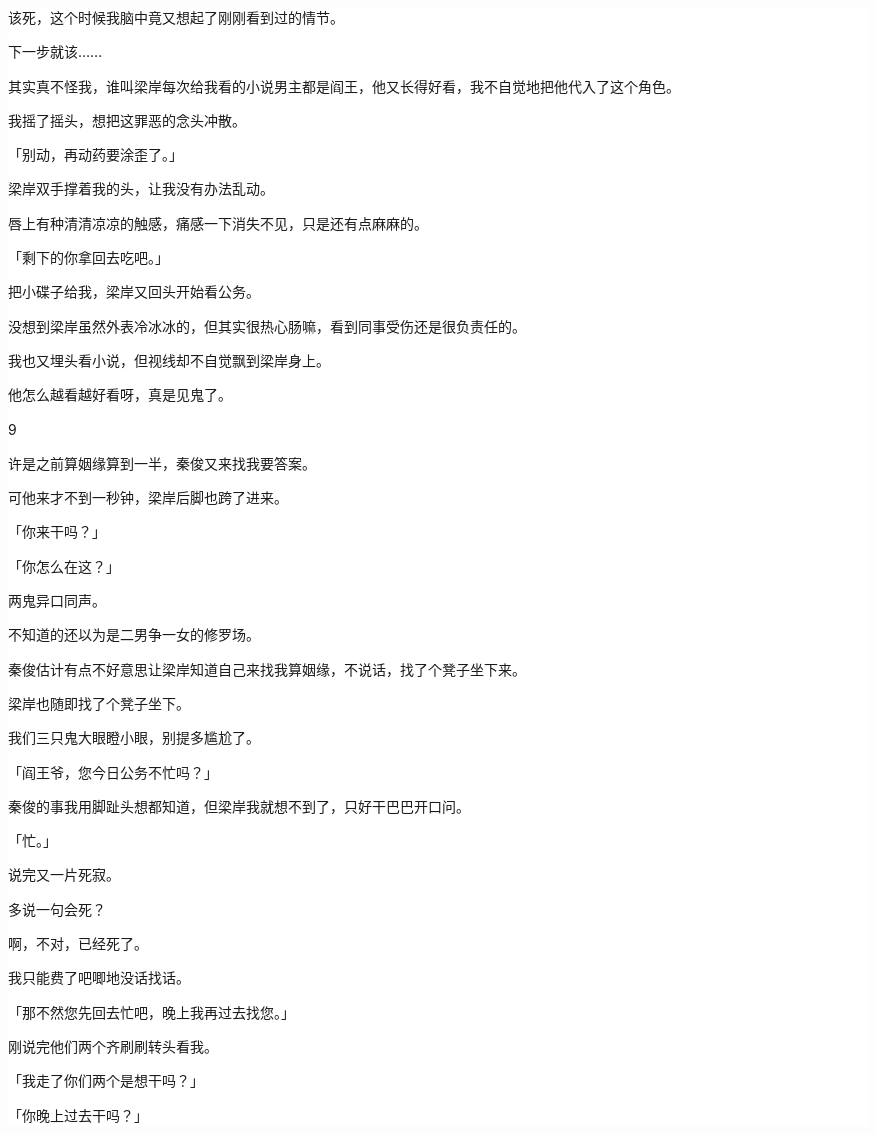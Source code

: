 该死，这个时候我脑中竟又想起了刚刚看到过的情节。

下一步就该……

其实真不怪我，谁叫梁岸每次给我看的小说男主都是阎王，他又长得好看，我不自觉地把他代入了这个角色。

我摇了摇头，想把这罪恶的念头冲散。

「别动，再动药要涂歪了。」

梁岸双手撑着我的头，让我没有办法乱动。

唇上有种清清凉凉的触感，痛感一下消失不见，只是还有点麻麻的。

「剩下的你拿回去吃吧。」

把小碟子给我，梁岸又回头开始看公务。

没想到梁岸虽然外表冷冰冰的，但其实很热心肠嘛，看到同事受伤还是很负责任的。

我也又埋头看小说，但视线却不自觉飘到梁岸身上。

他怎么越看越好看呀，真是见鬼了。

9

许是之前算姻缘算到一半，秦俊又来找我要答案。

可他来才不到一秒钟，梁岸后脚也跨了进来。

「你来干吗？」

「你怎么在这？」

两鬼异口同声。

不知道的还以为是二男争一女的修罗场。

秦俊估计有点不好意思让梁岸知道自己来找我算姻缘，不说话，找了个凳子坐下来。

梁岸也随即找了个凳子坐下。

我们三只鬼大眼瞪小眼，别提多尴尬了。

「阎王爷，您今日公务不忙吗？」

秦俊的事我用脚趾头想都知道，但梁岸我就想不到了，只好干巴巴开口问。

「忙。」

说完又一片死寂。

多说一句会死？

啊，不对，已经死了。

我只能费了吧唧地没话找话。

「那不然您先回去忙吧，晚上我再过去找您。」

刚说完他们两个齐刷刷转头看我。

「我走了你们两个是想干吗？」

「你晚上过去干吗？」
